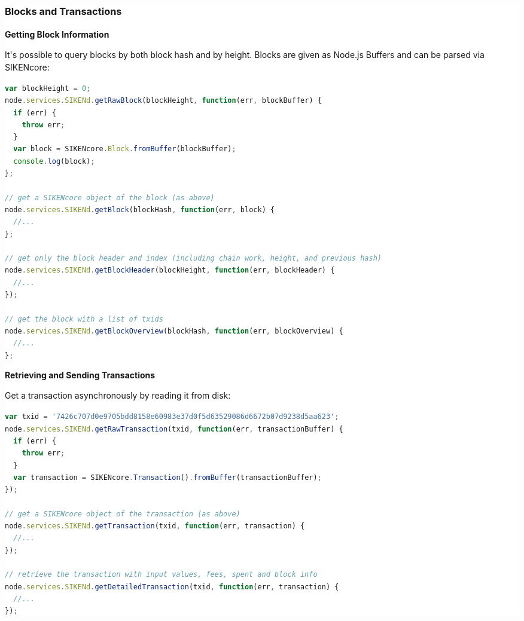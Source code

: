 ### Blocks and Transactions

**Getting Block Information**

It's possible to query blocks by both block hash and by height. Blocks are given as Node.js Buffers and can be parsed via SIKENcore:

```js
var blockHeight = 0;
node.services.SIKENd.getRawBlock(blockHeight, function(err, blockBuffer) {
  if (err) {
    throw err;
  }
  var block = SIKENcore.Block.fromBuffer(blockBuffer);
  console.log(block);
};

// get a SIKENcore object of the block (as above)
node.services.SIKENd.getBlock(blockHash, function(err, block) {
  //...
};

// get only the block header and index (including chain work, height, and previous hash)
node.services.SIKENd.getBlockHeader(blockHeight, function(err, blockHeader) {
  //...
});

// get the block with a list of txids
node.services.SIKENd.getBlockOverview(blockHash, function(err, blockOverview) {
  //...
};
```

**Retrieving and Sending Transactions**

Get a transaction asynchronously by reading it from disk:

```js
var txid = '7426c707d0e9705bdd8158e60983e37d0f5d63529086d6672b07d9238d5aa623';
node.services.SIKENd.getRawTransaction(txid, function(err, transactionBuffer) {
  if (err) {
    throw err;
  }
  var transaction = SIKENcore.Transaction().fromBuffer(transactionBuffer);
});

// get a SIKENcore object of the transaction (as above)
node.services.SIKENd.getTransaction(txid, function(err, transaction) {
  //...
});

// retrieve the transaction with input values, fees, spent and block info
node.services.SIKENd.getDetailedTransaction(txid, function(err, transaction) {
  //...
});
```
